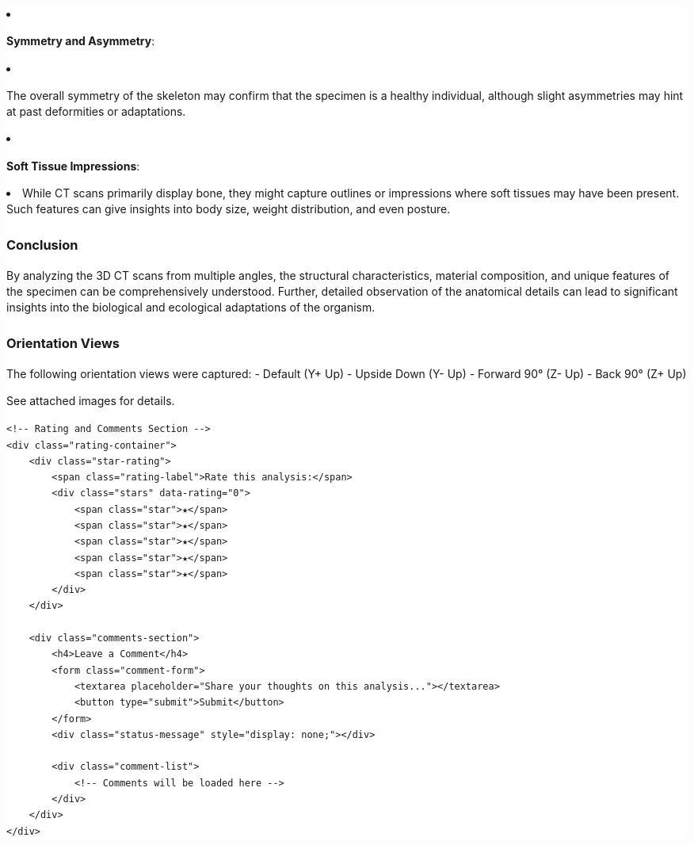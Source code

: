 <li>
<p><strong>Symmetry and Asymmetry</strong>:</p>
</li>
<li>
<p>The overall symmetry of the skeleton may confirm that the specimen is a healthy individual, although slight asymmetries may hint at past deformities or adaptations.</p>
</li>
<li>
<p><strong>Soft Tissue Impressions</strong>:</p>
</li>
<li>While CT scans primarily display bone, they might capture outlines or impressions where soft tissues may have been present. Such features can give insights into body size, weight distribution, and even posture.</li>
</ol>
<h3>Conclusion</h3>
<p>By analyzing the 3D CT scans from multiple angles, the structural characteristics, material composition, and unique features of the specimen can be comprehensively understood. Further, detailed observation of the anatomical details can lead to significant insights into the biological and ecological adaptations of the organism.</p>
<h3>Orientation Views</h3>
<p>The following orientation views were captured:
- Default (Y+ Up)
- Upside Down (Y- Up)
- Forward 90° (Z- Up)
- Back 90° (Z+ Up)</p>
<p>See attached images for details.</p>
        </div>
            </div>
            
    <!-- Rating and Comments Section -->
    <div class="rating-container">
        <div class="star-rating">
            <span class="rating-label">Rate this analysis:</span>
            <div class="stars" data-rating="0">
                <span class="star">★</span>
                <span class="star">★</span>
                <span class="star">★</span>
                <span class="star">★</span>
                <span class="star">★</span>
            </div>
        </div>
        
        <div class="comments-section">
            <h4>Leave a Comment</h4>
            <form class="comment-form">
                <textarea placeholder="Share your thoughts on this analysis..."></textarea>
                <button type="submit">Submit</button>
            </form>
            <div class="status-message" style="display: none;"></div>
            
            <div class="comment-list">
                <!-- Comments will be loaded here -->
            </div>
        </div>
    </div>
</div>
